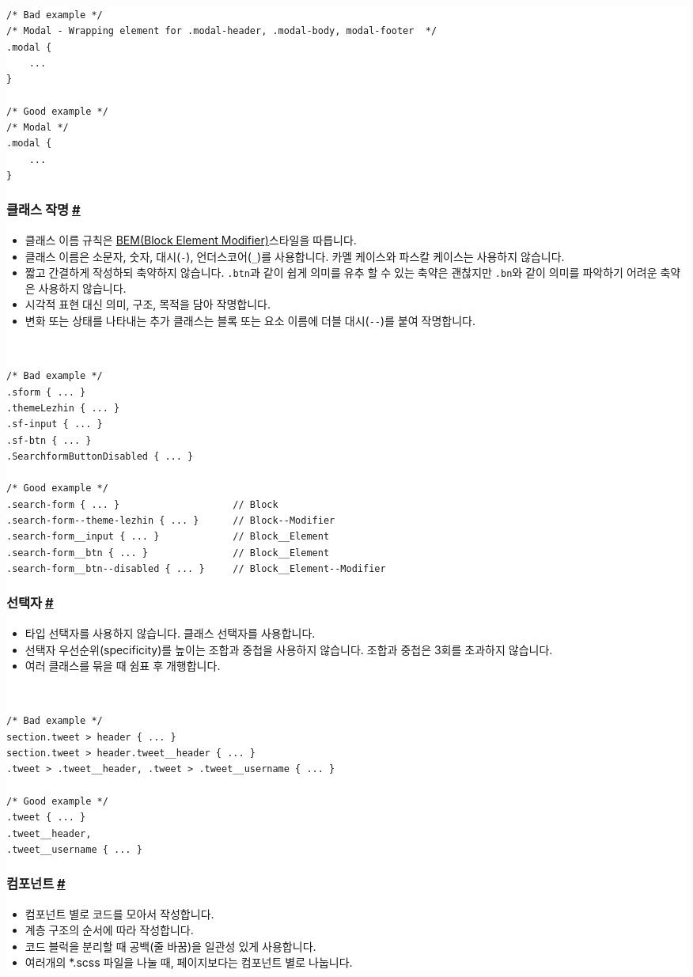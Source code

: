     /* Bad example */
    /* Modal - Wrapping element for .modal-header, .modal-body, modal-footer  */
    .modal {
        ...
    }

    /* Good example */
    /* Modal */
    .modal {
        ...
    }

### 클래스 작명 <a id="css-naming" href="#css-naming">#</a>
* 클래스 이름 규칙은 [BEM(Block Element Modifier)](http://getbem.com/naming/)스타일을 따릅니다.
* 클래스 이름은 소문자, 숫자, 대시(`-`), 언더스코어(`_`)를 사용합니다. 카멜 케이스와 파스칼 케이스는 사용하지 않습니다.
* 짧고 간결하게 작성하되 축약하지 않습니다. `.btn`과 같이 쉽게 의미를 유추 할 수 있는 축약은 괜찮지만 `.bn`와 같이 의미를 파악하기 어려운 축약은 사용하지 않습니다.
* 시각적 표현 대신 의미, 구조, 목적을 담아 작명합니다.
* 변화 또는 상태를 나타내는 추가 클래스는 블록 또는 요소 이름에 더블 대시(`--`)를 붙여 작명합니다.

` `

    /* Bad example */
    .sform { ... }
    .themeLezhin { ... }
    .sf-input { ... }
    .sf-btn { ... }
    .SearchformButtonDisabled { ... }

    /* Good example */
    .search-form { ... }                    // Block
    .search-form--theme-lezhin { ... }      // Block--Modifier
    .search-form__input { ... }             // Block__Element
    .search-form__btn { ... }               // Block__Element
    .search-form__btn--disabled { ... }     // Block__Element--Modifier

### 선택자 <a id="css-selector" href="#css-selector">#</a>
* 타입 선택자를 사용하지 않습니다. 클래스 선택자를 사용합니다.
* 선택자 우선순위(specificity)를 높이는 조합과 중첩을 사용하지 않습니다. 조합과 중첩은 3회를 초과하지 않습니다.
* 여러 클래스를 묶을 때 쉼표 후 개행합니다.

` `

    /* Bad example */
    section.tweet > header { ... }
    section.tweet > header.tweet__header { ... }
    .tweet > .tweet__header, .tweet > .tweet__username { ... }

    /* Good example */
    .tweet { ... }
    .tweet__header,
    .tweet__username { ... }

### 컴포넌트 <a id="css-component" href="#css-component">#</a>
* 컴포넌트 별로 코드를 모아서 작성합니다.
* 계층 구조의 순서에 따라 작성합니다.
* 코드 블럭을 분리할 때 공백(줄 바꿈)을 일관성 있게 사용합니다.
* 여러개의 *.scss 파일을 나눌 때, 페이지보다는 컴포넌트 별로 나눕니다.
